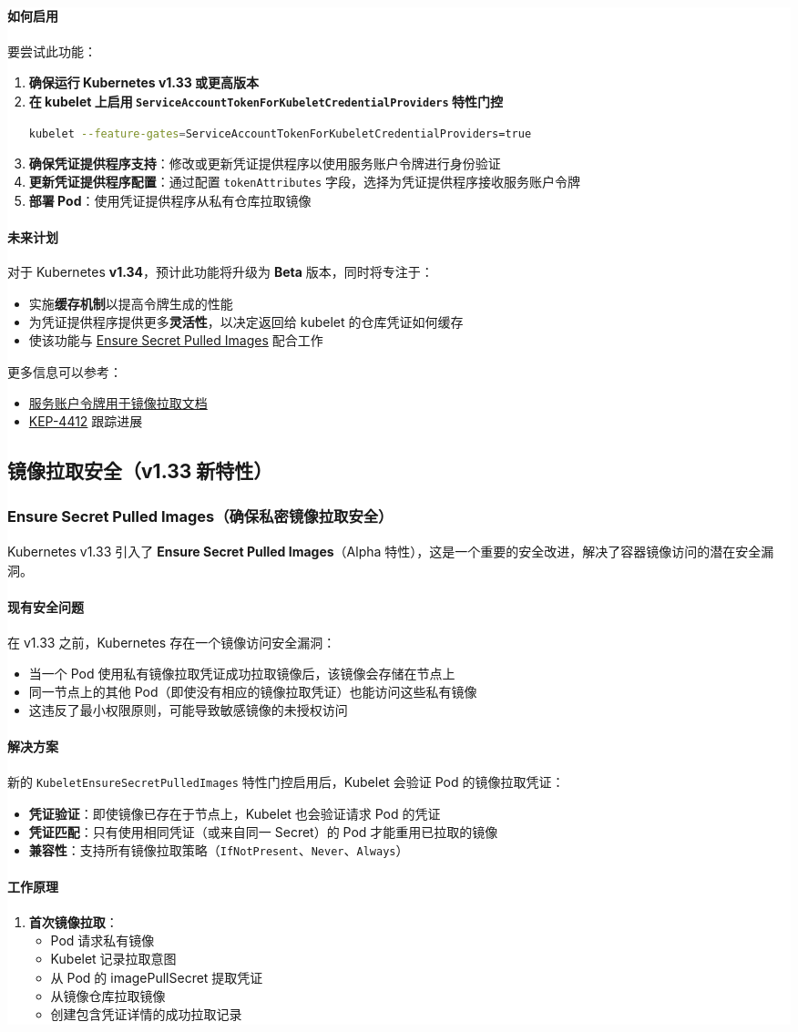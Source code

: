 #### 如何启用

要尝试此功能：

1. **确保运行 Kubernetes v1.33 或更高版本**
2. **在 kubelet 上启用 `ServiceAccountTokenForKubeletCredentialProviders` 特性门控**
   ```bash
   kubelet --feature-gates=ServiceAccountTokenForKubeletCredentialProviders=true
   ```
3. **确保凭证提供程序支持**：修改或更新凭证提供程序以使用服务账户令牌进行身份验证
4. **更新凭证提供程序配置**：通过配置 `tokenAttributes` 字段，选择为凭证提供程序接收服务账户令牌
5. **部署 Pod**：使用凭证提供程序从私有仓库拉取镜像

#### 未来计划

对于 Kubernetes **v1.34**，预计此功能将升级为 **Beta** 版本，同时将专注于：

- 实施**缓存机制**以提高令牌生成的性能
- 为凭证提供程序提供更多**灵活性**，以决定返回给 kubelet 的仓库凭证如何缓存
- 使该功能与 [Ensure Secret Pulled Images](https://github.com/kubernetes/enhancements/tree/master/keps/sig-node/2535-ensure-secret-pulled-images) 配合工作

更多信息可以参考：
- [服务账户令牌用于镜像拉取文档](https://kubernetes.io/docs/tasks/administer-cluster/kubelet-credential-provider/#service-account-token-for-image-pulls)
- [KEP-4412](https://kep.k8s.io/4412) 跟踪进展

## 镜像拉取安全（v1.33 新特性）

### Ensure Secret Pulled Images（确保私密镜像拉取安全）

Kubernetes v1.33 引入了 **Ensure Secret Pulled Images**（Alpha 特性），这是一个重要的安全改进，解决了容器镜像访问的潜在安全漏洞。

#### 现有安全问题

在 v1.33 之前，Kubernetes 存在一个镜像访问安全漏洞：
- 当一个 Pod 使用私有镜像拉取凭证成功拉取镜像后，该镜像会存储在节点上
- 同一节点上的其他 Pod（即使没有相应的镜像拉取凭证）也能访问这些私有镜像
- 这违反了最小权限原则，可能导致敏感镜像的未授权访问

#### 解决方案

新的 `KubeletEnsureSecretPulledImages` 特性门控启用后，Kubelet 会验证 Pod 的镜像拉取凭证：

- **凭证验证**：即使镜像已存在于节点上，Kubelet 也会验证请求 Pod 的凭证
- **凭证匹配**：只有使用相同凭证（或来自同一 Secret）的 Pod 才能重用已拉取的镜像
- **兼容性**：支持所有镜像拉取策略（`IfNotPresent`、`Never`、`Always`）

#### 工作原理

1. **首次镜像拉取**：
   - Pod 请求私有镜像
   - Kubelet 记录拉取意图
   - 从 Pod 的 imagePullSecret 提取凭证
   - 从镜像仓库拉取镜像
   - 创建包含凭证详情的成功拉取记录
